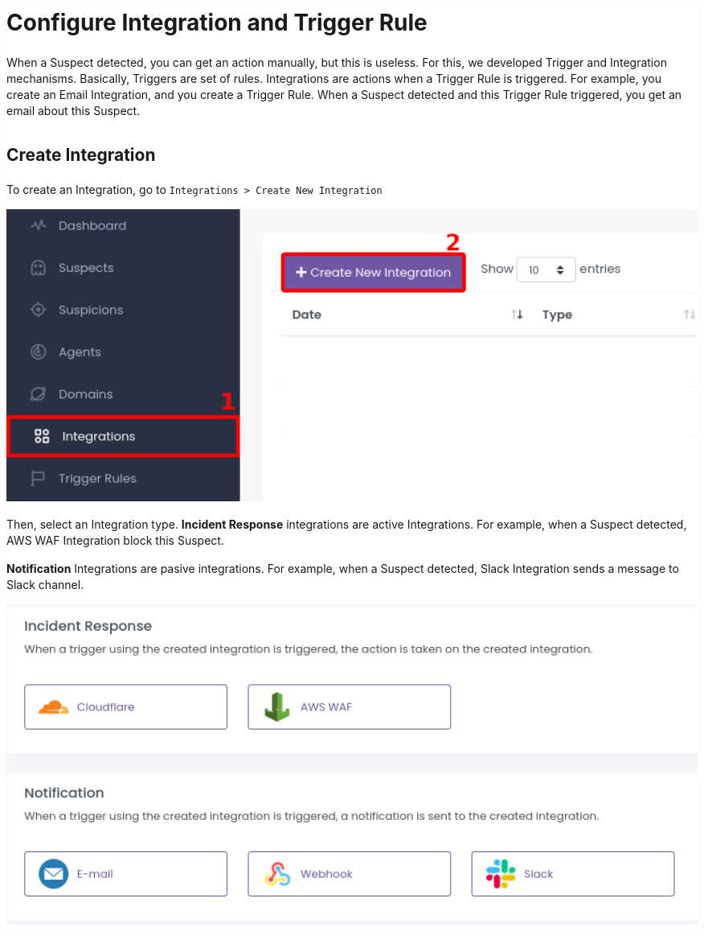 # Configure Integration and Trigger Rule

When a Suspect detected, you can get an action manually, but this is useless. For this, we developed Trigger and Integration mechanisms. Basically, Triggers are set of rules. Integrations are actions when a Trigger Rule is triggered. For example, you create an Email Integration, and you create a Trigger Rule. When a Suspect detected and this Trigger Rule triggered, you get an email about this Suspect.

## Create Integration

To create an Integration, go to ``Integrations > Create New Integration``

<img src="/assets/images/integrations_create.png" width="100%">

Then, select an Integration type. **Incident Response** integrations are active Integrations. For example, when a Suspect detected, AWS WAF Integration block this Suspect.

**Notification** Integrations are pasive integrations. For example, when a Suspect detected, Slack Integration sends a message to Slack channel.

<img src="/assets/images/integration_select.png" width="100%">
